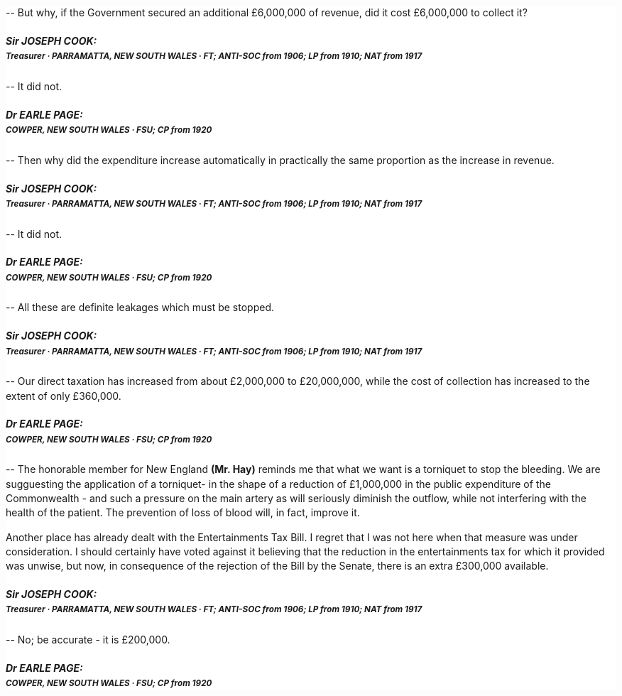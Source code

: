 -- But why, if the Government secured an additional £6,000,000 of revenue, did it cost £6,000,000 to collect it? 

##### Sir JOSEPH COOK:<br><small class="text-muted">Treasurer &middot; PARRAMATTA, NEW SOUTH WALES &middot; FT; ANTI-SOC from 1906; LP from 1910; NAT from 1917</small>

-- It did not. 

##### Dr EARLE PAGE:<br><small class="text-muted">COWPER, NEW SOUTH WALES &middot; FSU; CP from 1920</small>

-- Then why did the expenditure increase automatically in practically the same proportion as the increase in revenue. 

##### Sir JOSEPH COOK:<br><small class="text-muted">Treasurer &middot; PARRAMATTA, NEW SOUTH WALES &middot; FT; ANTI-SOC from 1906; LP from 1910; NAT from 1917</small>

-- It did not. 

##### Dr EARLE PAGE:<br><small class="text-muted">COWPER, NEW SOUTH WALES &middot; FSU; CP from 1920</small>

-- All these are definite leakages which must be stopped. 

##### Sir JOSEPH COOK:<br><small class="text-muted">Treasurer &middot; PARRAMATTA, NEW SOUTH WALES &middot; FT; ANTI-SOC from 1906; LP from 1910; NAT from 1917</small>

-- Our direct taxation has increased from about £2,000,000 to £20,000,000, while the cost of collection has increased to the extent of only £360,000. 

##### Dr EARLE PAGE:<br><small class="text-muted">COWPER, NEW SOUTH WALES &middot; FSU; CP from 1920</small>

-- The honorable member for New England  **(Mr. Hay)**  reminds me that what we want is a torniquet  to stop the bleeding. We are  sugguesting  the application of a  torniquet-  in the shape of a reduction of £1,000,000 in the public expenditure of the Commonwealth - and such a pressure on the main artery as will seriously diminish the outflow, while not interfering with the health of the patient. The prevention of loss of blood will, in fact, improve it. 

Another place has already dealt with the Entertainments Tax Bill. I regret that I was not here when that measure was under consideration. I should certainly have voted against it believing that the reduction in the entertainments tax for which it provided was unwise, but now, in consequence of the rejection of the Bill by the Senate, there is an extra £300,000 available. 

##### Sir JOSEPH COOK:<br><small class="text-muted">Treasurer &middot; PARRAMATTA, NEW SOUTH WALES &middot; FT; ANTI-SOC from 1906; LP from 1910; NAT from 1917</small>

-- No; be accurate - it is £200,000. 

##### Dr EARLE PAGE:<br><small class="text-muted">COWPER, NEW SOUTH WALES &middot; FSU; CP from 1920</small>

